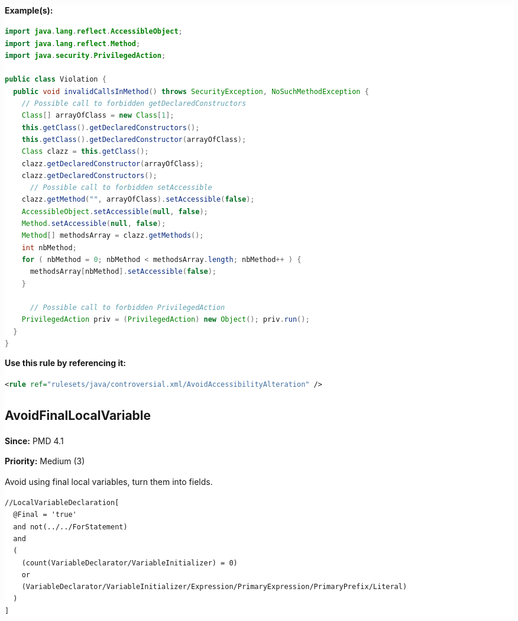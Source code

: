 **Example(s):**

``` java
import java.lang.reflect.AccessibleObject;
import java.lang.reflect.Method;
import java.security.PrivilegedAction;

public class Violation {
  public void invalidCallsInMethod() throws SecurityException, NoSuchMethodException {
    // Possible call to forbidden getDeclaredConstructors
    Class[] arrayOfClass = new Class[1];
    this.getClass().getDeclaredConstructors();
    this.getClass().getDeclaredConstructor(arrayOfClass);
    Class clazz = this.getClass();
    clazz.getDeclaredConstructor(arrayOfClass);
    clazz.getDeclaredConstructors();
      // Possible call to forbidden setAccessible
    clazz.getMethod("", arrayOfClass).setAccessible(false);
    AccessibleObject.setAccessible(null, false);
    Method.setAccessible(null, false);
    Method[] methodsArray = clazz.getMethods();
    int nbMethod;
    for ( nbMethod = 0; nbMethod < methodsArray.length; nbMethod++ ) {
      methodsArray[nbMethod].setAccessible(false);
    }

      // Possible call to forbidden PrivilegedAction
    PrivilegedAction priv = (PrivilegedAction) new Object(); priv.run();
  }
}
```

**Use this rule by referencing it:**
``` xml
<rule ref="rulesets/java/controversial.xml/AvoidAccessibilityAlteration" />
```

## AvoidFinalLocalVariable

**Since:** PMD 4.1

**Priority:** Medium (3)

Avoid using final local variables, turn them into fields.

```
//LocalVariableDeclaration[
  @Final = 'true'
  and not(../../ForStatement)
  and
  (
    (count(VariableDeclarator/VariableInitializer) = 0)
    or
    (VariableDeclarator/VariableInitializer/Expression/PrimaryExpression/PrimaryPrefix/Literal)
  )
]
```
